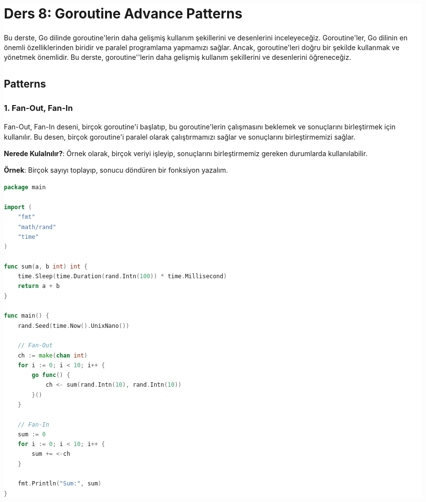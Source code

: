 # Ders 8: Goroutine Advance Patterns

Bu derste, Go dilinde goroutine'lerin daha gelişmiş kullanım şekillerini ve desenlerini inceleyeceğiz. Goroutine'ler, Go dilinin en önemli özelliklerinden biridir ve paralel programlama yapmamızı sağlar. Ancak, goroutine'leri doğru bir şekilde kullanmak ve yönetmek önemlidir. Bu derste, goroutine''lerin daha gelişmiş kullanım şekillerini ve desenlerini öğreneceğiz.

## Patterns

### 1. Fan-Out, Fan-In

Fan-Out, Fan-In deseni, birçok goroutine'i başlatıp, bu goroutine'lerin çalışmasını beklemek ve sonuçlarını birleştirmek için kullanılır. Bu desen, birçok goroutine'i paralel olarak çalıştırmamızı sağlar ve sonuçlarını birleştirmemizi sağlar.

**Nerede Kulalnılır?**: Örnek olarak, birçok veriyi işleyip, sonuçlarını birleştirmemiz gereken durumlarda kullanılabilir.

**Örnek**: Birçok sayıyı toplayıp, sonucu döndüren bir fonksiyon yazalım.

```go
package main

import (
    "fmt"
    "math/rand"
    "time"
)

func sum(a, b int) int {
    time.Sleep(time.Duration(rand.Intn(100)) * time.Millisecond)
    return a + b
}

func main() {
    rand.Seed(time.Now().UnixNano())

    // Fan-Out
    ch := make(chan int)
    for i := 0; i < 10; i++ {
        go func() {
            ch <- sum(rand.Intn(10), rand.Intn(10))
        }()
    }

    // Fan-In
    sum := 0
    for i := 0; i < 10; i++ {
        sum += <-ch
    }

    fmt.Println("Sum:", sum)
}
```
